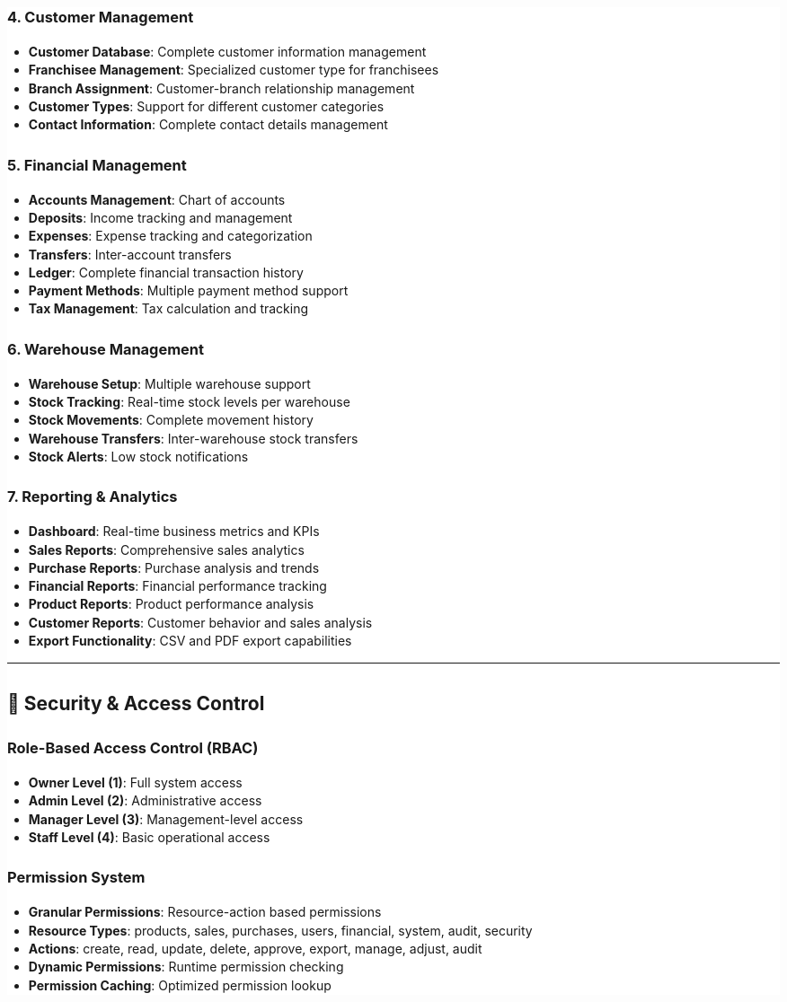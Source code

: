 ### **4. Customer Management**
- **Customer Database**: Complete customer information management
- **Franchisee Management**: Specialized customer type for franchisees
- **Branch Assignment**: Customer-branch relationship management
- **Customer Types**: Support for different customer categories
- **Contact Information**: Complete contact details management

### **5. Financial Management**
- **Accounts Management**: Chart of accounts
- **Deposits**: Income tracking and management
- **Expenses**: Expense tracking and categorization
- **Transfers**: Inter-account transfers
- **Ledger**: Complete financial transaction history
- **Payment Methods**: Multiple payment method support
- **Tax Management**: Tax calculation and tracking

### **6. Warehouse Management**
- **Warehouse Setup**: Multiple warehouse support
- **Stock Tracking**: Real-time stock levels per warehouse
- **Stock Movements**: Complete movement history
- **Warehouse Transfers**: Inter-warehouse stock transfers
- **Stock Alerts**: Low stock notifications

### **7. Reporting & Analytics**
- **Dashboard**: Real-time business metrics and KPIs
- **Sales Reports**: Comprehensive sales analytics
- **Purchase Reports**: Purchase analysis and trends
- **Financial Reports**: Financial performance tracking
- **Product Reports**: Product performance analysis
- **Customer Reports**: Customer behavior and sales analysis
- **Export Functionality**: CSV and PDF export capabilities

---

## 🔐 **Security & Access Control**

### **Role-Based Access Control (RBAC)**
- **Owner Level (1)**: Full system access
- **Admin Level (2)**: Administrative access
- **Manager Level (3)**: Management-level access
- **Staff Level (4)**: Basic operational access

### **Permission System**
- **Granular Permissions**: Resource-action based permissions
- **Resource Types**: products, sales, purchases, users, financial, system, audit, security
- **Actions**: create, read, update, delete, approve, export, manage, adjust, audit
- **Dynamic Permissions**: Runtime permission checking
- **Permission Caching**: Optimized permission lookup
